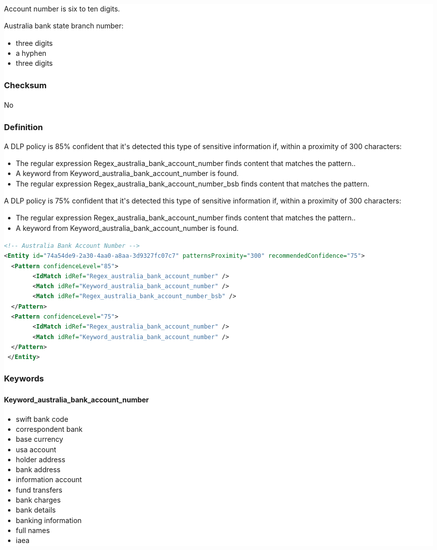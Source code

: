 Account number is six to ten digits.

Australia bank state branch number:
- three digits 
- a hyphen 
- three digits

### Checksum

No

### Definition

A DLP policy is 85% confident that it's detected this type of sensitive information if, within a proximity of 300 characters:
- The regular expression Regex_australia_bank_account_number finds content that matches the pattern..
- A keyword from Keyword_australia_bank_account_number is found.
- The regular expression Regex_australia_bank_account_number_bsb finds content that matches the pattern.

A DLP policy is 75% confident that it's detected this type of sensitive information if, within a proximity of 300 characters:
- The regular expression Regex_australia_bank_account_number finds content that matches the pattern..
- A keyword from Keyword_australia_bank_account_number is found.

```xml
<!-- Australia Bank Account Number -->
<Entity id="74a54de9-2a30-4aa0-a8aa-3d9327fc07c7" patternsProximity="300" recommendedConfidence="75">
  <Pattern confidenceLevel="85">
        <IdMatch idRef="Regex_australia_bank_account_number" />
        <Match idRef="Keyword_australia_bank_account_number" />
        <Match idRef="Regex_australia_bank_account_number_bsb" />
  </Pattern>
  <Pattern confidenceLevel="75">
        <IdMatch idRef="Regex_australia_bank_account_number" />
        <Match idRef="Keyword_australia_bank_account_number" />
  </Pattern>
 </Entity>
```

### Keywords

#### Keyword_australia_bank_account_number

- swift bank code
- correspondent bank
- base currency
- usa account
- holder address
- bank address
- information account
- fund transfers
- bank charges
- bank details
- banking information
- full names
- iaea
